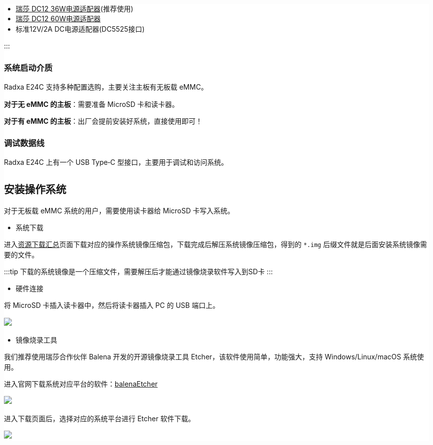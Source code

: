 - [瑞莎 DC12 36W电源适配器](https://radxa.com/products/accessories/power-dc12-36w)(推荐使用)
- [瑞莎 DC12 60W电源适配器](https://radxa.com/products/accessories/power-dc12-60w)
- 标准12V/2A DC电源适配器(DC5525接口)

:::

### 系统启动介质

Radxa E24C 支持多种配置选购，主要关注主板有无板载 eMMC。

**对于无 eMMC 的主板**：需要准备 MicroSD 卡和读卡器。

**对于有 eMMC 的主板**：出厂会提前安装好系统，直接使用即可！

### 调试数据线

Radxa E24C 上有一个 USB Type‑C 型接口，主要用于调试和访问系统。

## 安装操作系统

<Tabs queryString="e24c-system">

<TabItem value="无板载eMMC系统">

对于无板载 eMMC 系统的用户，需要使用读卡器给 MicroSD 卡写入系统。

- 系统下载

进入[资源下载汇总](../download)页面下载对应的操作系统镜像压缩包，下载完成后解压系统镜像压缩包，得到的 `*.img` 后缀文件就是后面安装系统镜像需要的文件。

:::tip
下载的系统镜像是一个压缩文件，需要解压后才能通过镜像烧录软件写入到SD卡
:::

- 硬件连接

将 MicroSD 卡插入读卡器中，然后将读卡器插入 PC 的 USB 端口上。

<div style={{textAlign: 'center'}}>
  <img src="/img/e/e24c/e24c-sd-insert.webp" style={{width: '100%', maxWidth: '600px'}} />
</div>

- 镜像烧录工具

我们推荐使用瑞莎合作伙伴 Balena 开发的开源镜像烧录工具 Etcher，该软件使用简单，功能强大，支持 Windows/Linux/macOS 系统使用。

进入官网下载系统对应平台的软件：[balenaEtcher](https://etcher.balena.io)

<div style={{textAlign: 'center'}}>
<img src="/img/e/e24c/e24c-down-etcher-01.webp" style={{width: '100%', maxWidth: '600px'}} />
</div>

进入下载页面后，选择对应的系统平台进行 Etcher 软件下载。

<div style={{textAlign: 'center'}}>
<img src="/img/e/e24c/e24c-down-etcher-02.webp" style={{width: '100%', maxWidth: '600px'}} />
</div>
